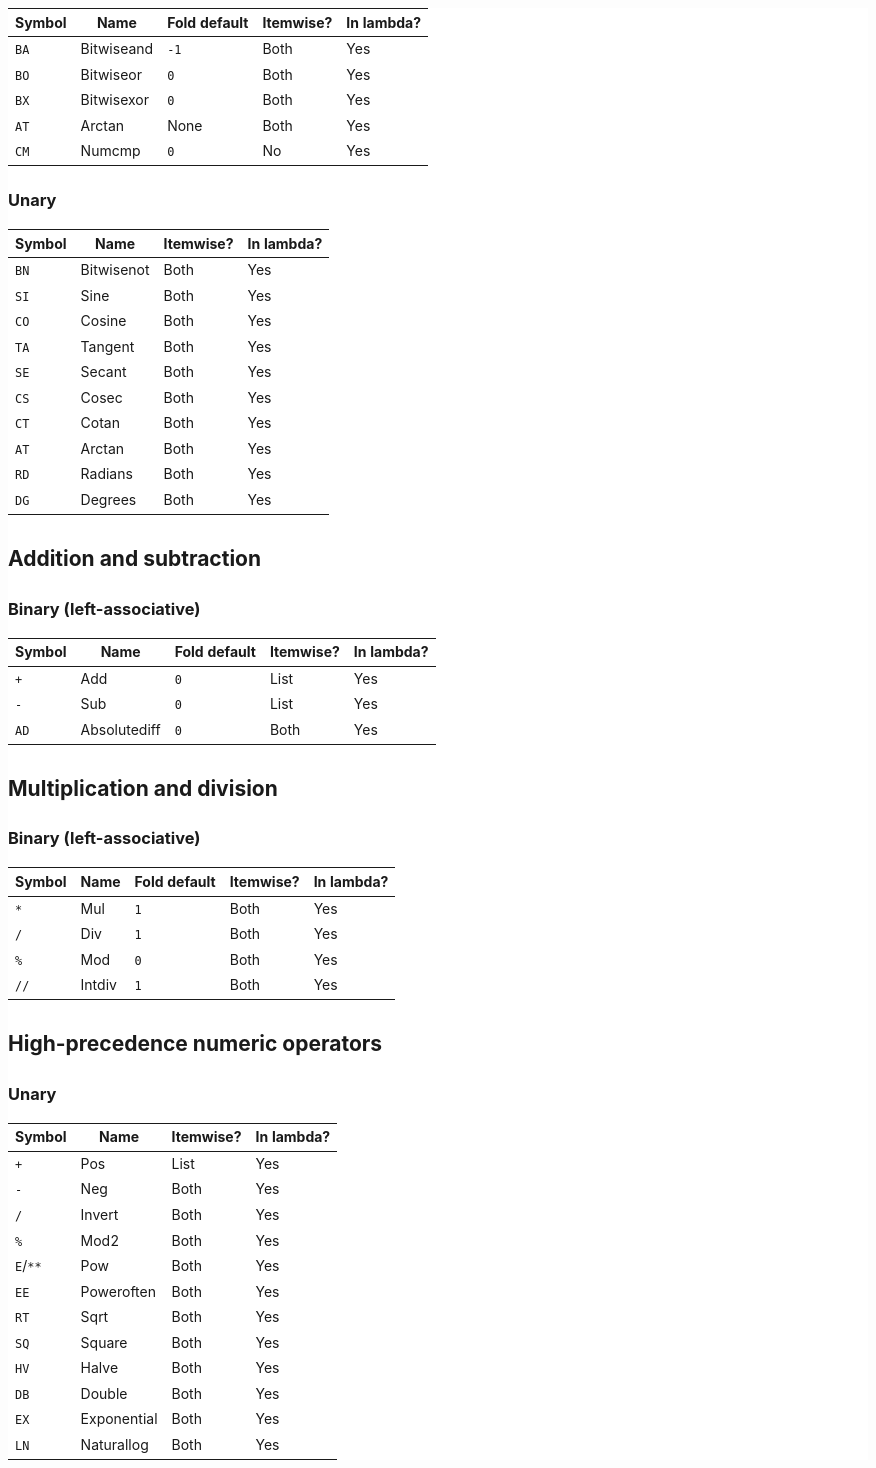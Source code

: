 Symbol | Name       | Fold default | Itemwise? | In lambda?
------ | ---------- | ------------ | --------- | ----------
`BA`   | Bitwiseand | `-1`         | Both      | Yes
`BO`   | Bitwiseor  | `0`          | Both      | Yes
`BX`   | Bitwisexor | `0`          | Both      | Yes
`AT`   | Arctan     | None         | Both      | Yes
`CM`   | Numcmp     | `0`          | No        | Yes

### Unary

Symbol | Name       | Itemwise? | In lambda?
------ | ---------- | --------- | ----------
`BN`   | Bitwisenot | Both      | Yes
`SI`   | Sine       | Both      | Yes
`CO`   | Cosine     | Both      | Yes
`TA`   | Tangent    | Both      | Yes
`SE`   | Secant     | Both      | Yes
`CS`   | Cosec      | Both      | Yes
`CT`   | Cotan      | Both      | Yes
`AT`   | Arctan     | Both      | Yes
`RD`   | Radians    | Both      | Yes
`DG`   | Degrees    | Both      | Yes

## Addition and subtraction

### Binary (left-associative)

Symbol | Name         | Fold default | Itemwise? | In lambda?
------ | ------------ | ------------ | --------- | ----------
`+`    | Add          | `0`          | List      | Yes
`-`    | Sub          | `0`          | List      | Yes
`AD`   | Absolutediff | `0`          | Both      | Yes

## Multiplication and division

### Binary (left-associative)

Symbol | Name   | Fold default | Itemwise? | In lambda?
------ | ------ | ------------ | --------- | ----------
`*`    | Mul    | `1`          | Both      | Yes
`/`    | Div    | `1`          | Both      | Yes
`%`    | Mod    | `0`          | Both      | Yes
`//`   | Intdiv | `1`          | Both      | Yes

## High-precedence numeric operators

### Unary

Symbol   | Name        | Itemwise? | In lambda?
-------- | ----------- | --------- | ----------
`+`      | Pos         | List      | Yes
`-`      | Neg         | Both      | Yes
`/`      | Invert      | Both      | Yes
`%`      | Mod2        | Both      | Yes
`E`/`**` | Pow         | Both      | Yes
`EE`     | Poweroften  | Both      | Yes
`RT`     | Sqrt        | Both      | Yes
`SQ`     | Square      | Both      | Yes
`HV`     | Halve       | Both      | Yes
`DB`     | Double      | Both      | Yes
`EX`     | Exponential | Both      | Yes
`LN`     | Naturallog  | Both      | Yes
